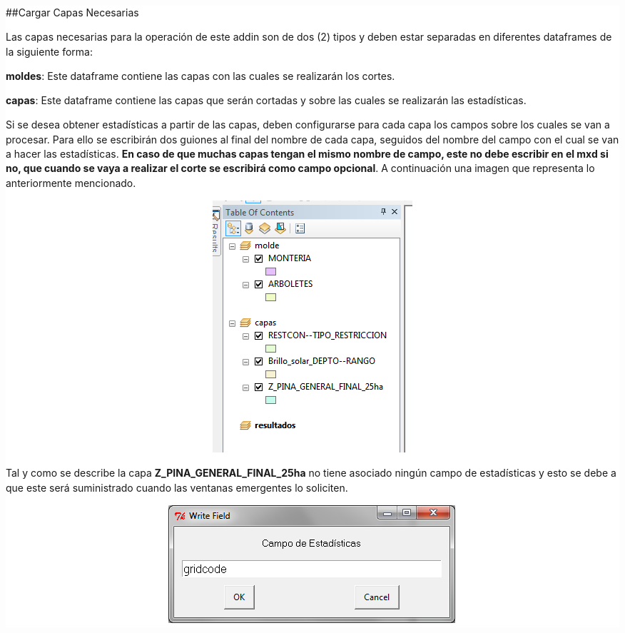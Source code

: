 ##Cargar Capas Necesarias

Las capas necesarias para la operación de este addin son de dos (2) tipos y deben estar separadas en diferentes dataframes de la siguiente forma:

**moldes**: Este dataframe contiene las capas con las cuales se realizarán los cortes.

**capas**: Este dataframe contiene las capas que serán cortadas y sobre las cuales se realizarán las estadísticas.

Si se desea obtener estadísticas a partir de las capas, deben configurarse para cada capa los campos sobre los cuales se van a procesar. Para ello se escribirán dos guiones al final del nombre de cada capa, seguidos del nombre del campo con el cual se van a hacer las estadísticas. **En caso de que muchas capas tengan el mismo nombre de campo, este no debe escribir en el mxd si no, que cuando se vaya a realizar el corte se escribirá como campo opcional**. A continuación una imagen que representa lo anteriormente mencionado.


<p align="center">
 <img src="/img/confi_nombres.png">
</p>


Tal y como se describe la capa **Z_PINA_GENERAL_FINAL_25ha** no tiene asociado ningún campo de estadísticas y esto se debe a que este será suministrado cuando las ventanas emergentes lo soliciten.

<p align="center">
 <img src="Images\campo_estadisticas.png">
</p>
